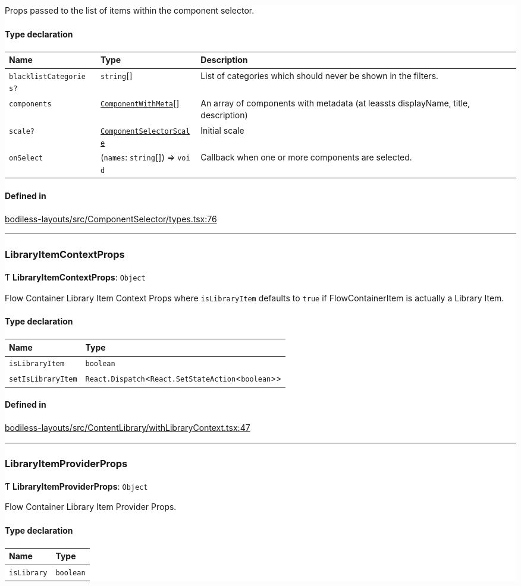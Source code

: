 Props passed to the list of items within the component selector.

#### Type declaration

| Name | Type | Description |
| :------ | :------ | :------ |
| `blacklistCategories?` | `string`[] | List of categories which should never be shown in the filters. |
| `components` | [`ComponentWithMeta`](README.md#componentwithmeta)[] | An array of components with metadata (at leassts displayName, title, description) |
| `scale?` | [`ComponentSelectorScale`](enums/ComponentSelectorScale.md) | Initial scale |
| `onSelect` | (`names`: `string`[]) => `void` | Callback when one or more components are selected. |

#### Defined in

[bodiless-layouts/src/ComponentSelector/types.tsx:76](https://github.com/johnsonandjohnson/Bodiless-JS/blob/6d409f6e/packages/bodiless-layouts/src/ComponentSelector/types.tsx#L76)

___

### LibraryItemContextProps

Ƭ **LibraryItemContextProps**: `Object`

Flow Container Library Item Context Props where `isLibraryItem` defaults to `true`
if FlowContainerItem is actually a Library Item.

#### Type declaration

| Name | Type |
| :------ | :------ |
| `isLibraryItem` | `boolean` |
| `setIsLibraryItem` | `React.Dispatch`<`React.SetStateAction`<`boolean`\>\> |

#### Defined in

[bodiless-layouts/src/ContentLibrary/withLibraryContext.tsx:47](https://github.com/johnsonandjohnson/Bodiless-JS/blob/6d409f6e/packages/bodiless-layouts/src/ContentLibrary/withLibraryContext.tsx#L47)

___

### LibraryItemProviderProps

Ƭ **LibraryItemProviderProps**: `Object`

Flow Container Library Item Provider Props.

#### Type declaration

| Name | Type |
| :------ | :------ |
| `isLibrary` | `boolean` |
